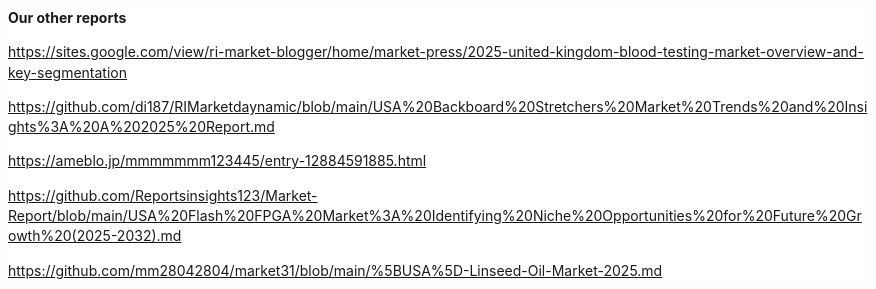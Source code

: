 <strong>Our other reports</strong>

<a href=https://sites.google.com/view/ri-market-blogger/home/market-press/2025-united-kingdom-blood-testing-market-overview-and-key-segmentation>https://sites.google.com/view/ri-market-blogger/home/market-press/2025-united-kingdom-blood-testing-market-overview-and-key-segmentation</a>

<a href=https://github.com/di187/RIMarketdaynamic/blob/main/USA%20Backboard%20Stretchers%20Market%20Trends%20and%20Insights%3A%20A%202025%20Report.md>https://github.com/di187/RIMarketdaynamic/blob/main/USA%20Backboard%20Stretchers%20Market%20Trends%20and%20Insights%3A%20A%202025%20Report.md</a>

<a href=https://ameblo.jp/mmmmmmm123445/entry-12884591885.html>https://ameblo.jp/mmmmmmm123445/entry-12884591885.html</a>

<a href=https://github.com/Reportsinsights123/Market-Report/blob/main/USA%20Flash%20FPGA%20Market%3A%20Identifying%20Niche%20Opportunities%20for%20Future%20Growth%20(2025-2032).md>https://github.com/Reportsinsights123/Market-Report/blob/main/USA%20Flash%20FPGA%20Market%3A%20Identifying%20Niche%20Opportunities%20for%20Future%20Growth%20(2025-2032).md</a>

<a href=https://github.com/mm28042804/market31/blob/main/%5BUSA%5D-Linseed-Oil-Market-2025.md>https://github.com/mm28042804/market31/blob/main/%5BUSA%5D-Linseed-Oil-Market-2025.md</a>

